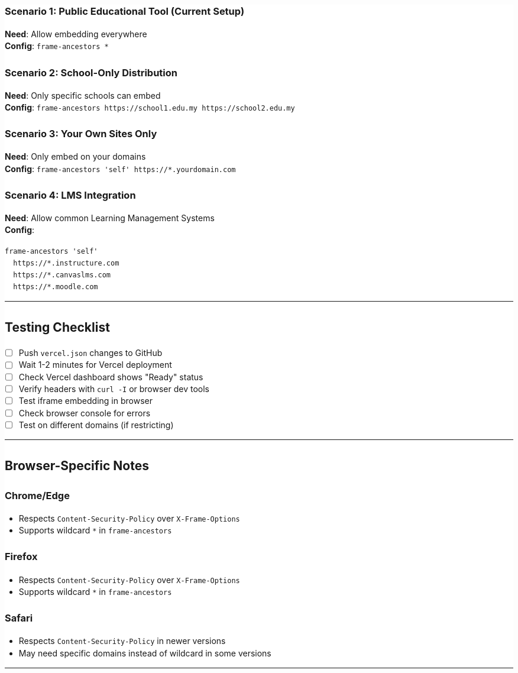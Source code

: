 ### Scenario 1: Public Educational Tool (Current Setup)
**Need**: Allow embedding everywhere  
**Config**: `frame-ancestors *`

### Scenario 2: School-Only Distribution
**Need**: Only specific schools can embed  
**Config**: `frame-ancestors https://school1.edu.my https://school2.edu.my`

### Scenario 3: Your Own Sites Only
**Need**: Only embed on your domains  
**Config**: `frame-ancestors 'self' https://*.yourdomain.com`

### Scenario 4: LMS Integration
**Need**: Allow common Learning Management Systems  
**Config**: 
```
frame-ancestors 'self' 
  https://*.instructure.com 
  https://*.canvaslms.com 
  https://*.moodle.com
```

---

## Testing Checklist

- [ ] Push `vercel.json` changes to GitHub
- [ ] Wait 1-2 minutes for Vercel deployment
- [ ] Check Vercel dashboard shows "Ready" status
- [ ] Verify headers with `curl -I` or browser dev tools
- [ ] Test iframe embedding in browser
- [ ] Check browser console for errors
- [ ] Test on different domains (if restricting)

---

## Browser-Specific Notes

### Chrome/Edge
- Respects `Content-Security-Policy` over `X-Frame-Options`
- Supports wildcard `*` in `frame-ancestors`

### Firefox
- Respects `Content-Security-Policy` over `X-Frame-Options`
- Supports wildcard `*` in `frame-ancestors`

### Safari
- Respects `Content-Security-Policy` in newer versions
- May need specific domains instead of wildcard in some versions

---